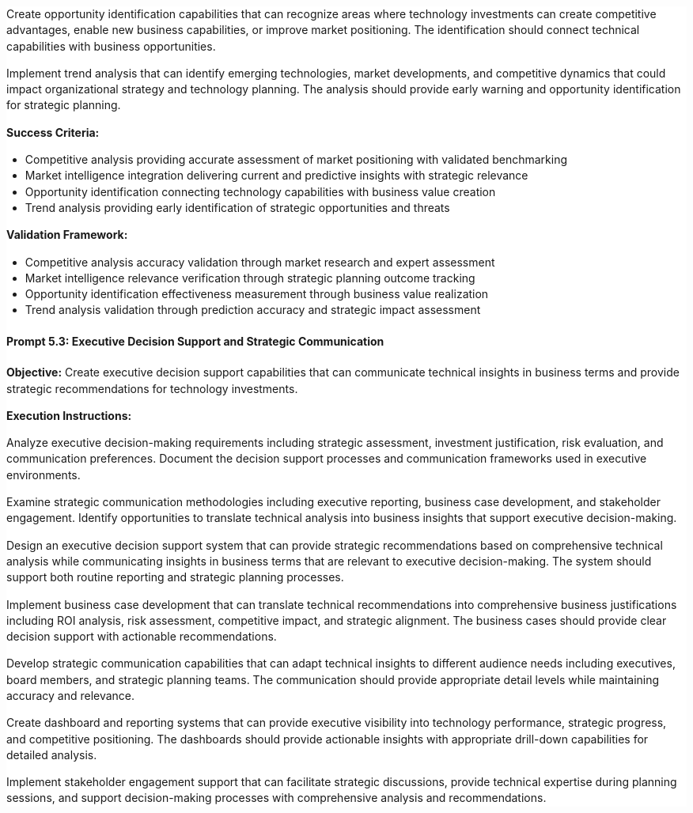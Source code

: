 Create opportunity identification capabilities that can recognize areas where technology investments can create competitive advantages, enable new business capabilities, or improve market positioning. The identification should connect technical capabilities with business opportunities.

Implement trend analysis that can identify emerging technologies, market developments, and competitive dynamics that could impact organizational strategy and technology planning. The analysis should provide early warning and opportunity identification for strategic planning.

**Success Criteria:**
- Competitive analysis providing accurate assessment of market positioning with validated benchmarking
- Market intelligence integration delivering current and predictive insights with strategic relevance
- Opportunity identification connecting technology capabilities with business value creation
- Trend analysis providing early identification of strategic opportunities and threats

**Validation Framework:**
- Competitive analysis accuracy validation through market research and expert assessment
- Market intelligence relevance verification through strategic planning outcome tracking
- Opportunity identification effectiveness measurement through business value realization
- Trend analysis validation through prediction accuracy and strategic impact assessment

#### Prompt 5.3: Executive Decision Support and Strategic Communication

**Objective:** Create executive decision support capabilities that can communicate technical insights in business terms and provide strategic recommendations for technology investments.

**Execution Instructions:**

Analyze executive decision-making requirements including strategic assessment, investment justification, risk evaluation, and communication preferences. Document the decision support processes and communication frameworks used in executive environments.

Examine strategic communication methodologies including executive reporting, business case development, and stakeholder engagement. Identify opportunities to translate technical analysis into business insights that support executive decision-making.

Design an executive decision support system that can provide strategic recommendations based on comprehensive technical analysis while communicating insights in business terms that are relevant to executive decision-making. The system should support both routine reporting and strategic planning processes.

Implement business case development that can translate technical recommendations into comprehensive business justifications including ROI analysis, risk assessment, competitive impact, and strategic alignment. The business cases should provide clear decision support with actionable recommendations.

Develop strategic communication capabilities that can adapt technical insights to different audience needs including executives, board members, and strategic planning teams. The communication should provide appropriate detail levels while maintaining accuracy and relevance.

Create dashboard and reporting systems that can provide executive visibility into technology performance, strategic progress, and competitive positioning. The dashboards should provide actionable insights with appropriate drill-down capabilities for detailed analysis.

Implement stakeholder engagement support that can facilitate strategic discussions, provide technical expertise during planning sessions, and support decision-making processes with comprehensive analysis and recommendations.

